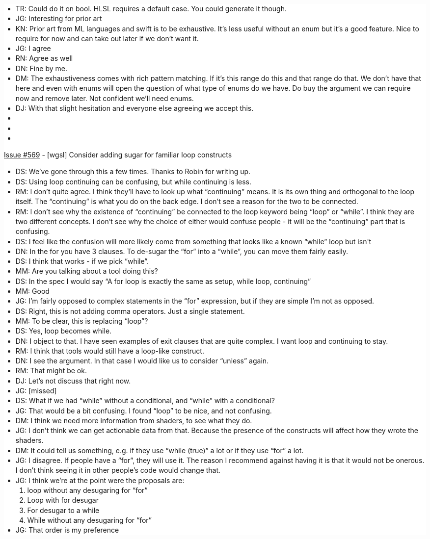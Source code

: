 *   TR: Could do it on bool. HLSL requires a default case. You could generate it though.
*   JG: Interesting for prior art
*   KN: Prior art from ML languages and swift is to be exhaustive. It’s less useful without an enum but it’s a good feature. Nice to require for now and can take out later if we don’t want it.
*   JG: I agree
*   RN: Agree as well
*   DN: Fine by me.
*   DM: The exhaustiveness comes with rich pattern matching. If it’s this range do this and that range do that. We don’t have that here and even with enums will open the question of what type of enums do we have. Do buy the argument we can require now and remove later. Not confident we’ll need enums.
*   DJ: With that slight hesitation and everyone else agreeing we accept this.
*    
*    
*    

[Issue #569](https://github.com/gpuweb/gpuweb/issues/569) - [wgsl] Consider adding sugar for familiar loop constructs



*    DS: We’ve gone through this a few times. Thanks to Robin for writing up. 
*   DS: Using loop continuing can be confusing, but while continuing is less.
*   RM: I don’t quite agree. I think they’ll have to look up what “continuing” means. It is its own thing and orthogonal to the loop itself. The “continuing” is what you do on the back edge. I don’t see a reason for the two to be connected.
*   RM: I don’t see why the existence of “continuing” be connected to the loop keyword being “loop” or “while”. I think they are two different concepts. I don’t see why the choice of either would confuse people - it will be the “continuing” part that is confusing.
*   DS: I feel like the confusion will more likely come from something that looks like a known “while” loop but isn't
*   DN: In the for you have 3 clauses. To de-sugar the “for” into a “while”, you can move them fairly easily.
*   DS: I think that works - if we pick “while”.
*   MM: Are you talking about a tool doing this?
*   DS: In the spec I would say “A for loop is exactly the same as setup, while loop, continuing”
*   MM: Good
*   JG: I’m fairly opposed to complex statements in the “for” expression, but if they are simple I’m not as opposed.
*   DS: Right, this is not adding comma operators. Just a single statement.
*   MM: To be clear, this is replacing “loop”?
*   DS: Yes, loop becomes while.
*   DN: I object to that. I have seen examples of exit clauses that are quite complex. I want loop and continuing to stay.
*   RM: I think that tools would still have a loop-like construct.
*   DN: I see the argument. In that case I would like us to consider “unless” again.
*   RM: That might be ok.
*   DJ: Let’s not discuss that right now.
*   JG: [missed]
*   DS: What if we had “while” without a conditional, and “while” with a conditional?
*   JG: That would be a bit confusing. I found “loop” to be nice, and not confusing.
*   DM: I think we need more information from shaders, to see what they do.
*   JG: I don’t think we can get actionable data from that. Because the presence of the constructs will affect how they wrote the shaders.
*   DM: It could tell us something, e.g. if they use “while (true)” a lot or if they use “for” a lot.
*   JG: I disagree. If people have a “for”, they will use it. The reason I recommend against having it is that it would not be onerous. I don’t think seeing it in other people’s code would change that.
*   JG: I think we’re at the point were the proposals are:
    1. loop without any desugaring for “for”
    2. Loop with for desugar
    3. For desugar to a while
    4. While without any desugaring for “for”
*   JG: That order is my preference